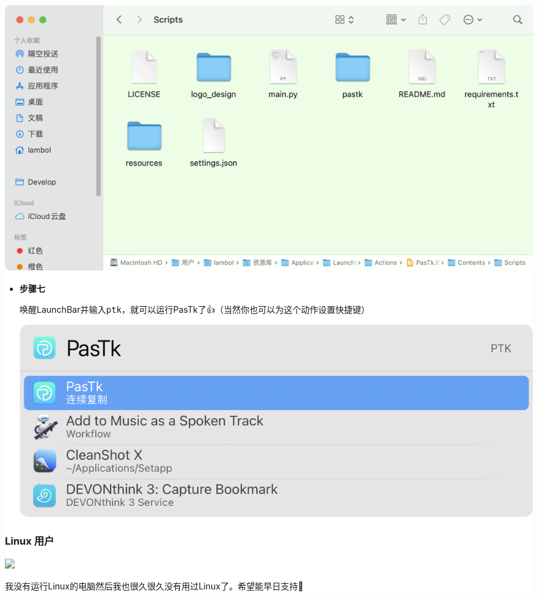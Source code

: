   ![move](README_img/launchbar6.png)

- **步骤七**

  唤醒LaunchBar并输入<kbd>ptk</kbd>，就可以运行PasTk了:+1:（当然你也可以为这个动作设置快捷键）

  ![use](README_img/launchbar7.png)

### Linux 用户

<img src="https://img.shields.io/badge/HELP-WANTED-%236699FF"/>

我没有运行Linux的电脑然后我也很久很久没有用过Linux了。希望能早日支持:pray:
